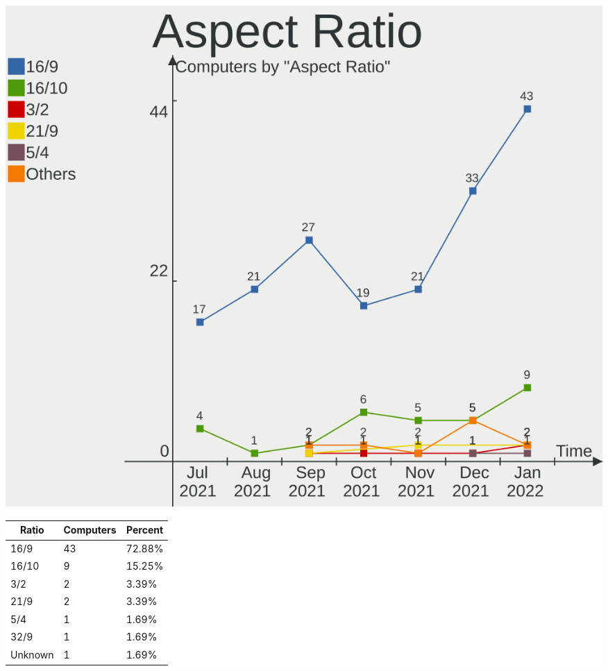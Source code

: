 ![Aspect Ratio](./All/images/line_chart/mon_ratio.svg)

| Ratio   | Computers | Percent |
|---------|-----------|---------|
| 16/9    | 43        | 72.88%  |
| 16/10   | 9         | 15.25%  |
| 3/2     | 2         | 3.39%   |
| 21/9    | 2         | 3.39%   |
| 5/4     | 1         | 1.69%   |
| 32/9    | 1         | 1.69%   |
| Unknown | 1         | 1.69%   |
